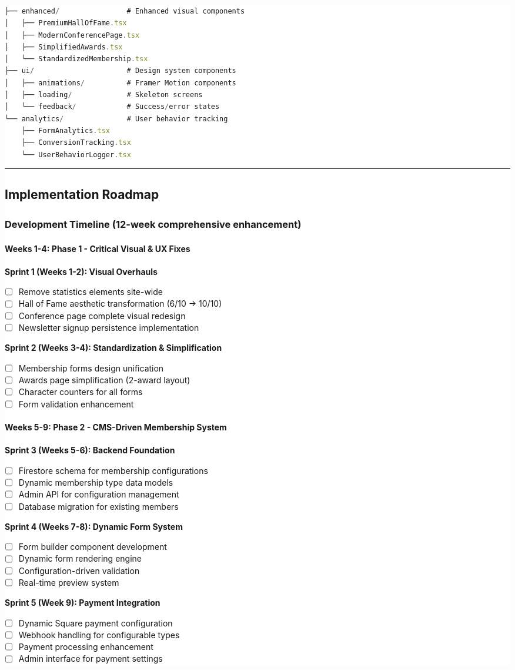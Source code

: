 ```typescript
├── enhanced/                # Enhanced visual components
│   ├── PremiumHallOfFame.tsx
│   ├── ModernConferencePage.tsx
│   ├── SimplifiedAwards.tsx
│   └── StandardizedMembership.tsx
├── ui/                      # Design system components
│   ├── animations/          # Framer Motion components
│   ├── loading/             # Skeleton screens
│   └── feedback/            # Success/error states
└── analytics/               # User behavior tracking
    ├── FormAnalytics.tsx
    ├── ConversionTracking.tsx
    └── UserBehaviorLogger.tsx
```

---

## Implementation Roadmap

### Development Timeline (12-week comprehensive enhancement)

#### Weeks 1-4: Phase 1 - Critical Visual & UX Fixes
**Sprint 1 (Weeks 1-2): Visual Overhauls**
- [ ] Remove statistics elements site-wide
- [ ] Hall of Fame aesthetic transformation (6/10 → 10/10)
- [ ] Conference page complete visual redesign
- [ ] Newsletter signup persistence implementation

**Sprint 2 (Weeks 3-4): Standardization & Simplification**
- [ ] Membership forms design unification
- [ ] Awards page simplification (2-award layout)
- [ ] Character counters for all forms
- [ ] Form validation enhancement

#### Weeks 5-9: Phase 2 - CMS-Driven Membership System
**Sprint 3 (Weeks 5-6): Backend Foundation**
- [ ] Firestore schema for membership configurations
- [ ] Dynamic membership type data models
- [ ] Admin API for configuration management
- [ ] Database migration for existing members

**Sprint 4 (Weeks 7-8): Dynamic Form System**
- [ ] Form builder component development
- [ ] Dynamic form rendering engine
- [ ] Configuration-driven validation
- [ ] Real-time preview system

**Sprint 5 (Week 9): Payment Integration**
- [ ] Dynamic Square payment configuration
- [ ] Webhook handling for configurable types
- [ ] Payment processing enhancement
- [ ] Admin interface for payment settings
